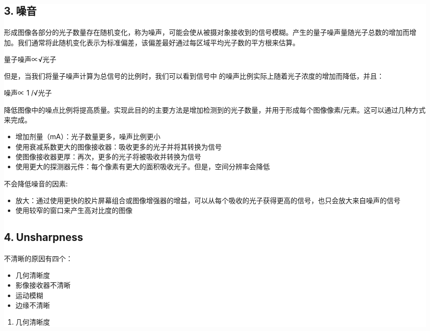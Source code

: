
## 3. 噪音

形成图像各部分的光子数量存在随机变化，称为噪声，可能会使从被摄对象接收到的信号模糊。产生的量子噪声量随光子总数的增加而增加。我们通常将此随机变化表示为标准偏差，该偏差最好通过每区域平均光子数的平方根来估算。

量子噪声∝√光子

但是，当我们将量子噪声计算为总信号的比例时，我们可以看到信号中  的噪声比例实际上随着光子浓度的增加而降低，并且：

噪声∝ 1 /√光子

降低图像中的噪点比例将提高质量。实现此目的的主要方法是增加检测到的光子数量，并用于形成每个图像像素/元素。这可以通过几种方式来完成。

- 增加剂量（mA）：光子数量更多，噪声比例更小
- 使用衰减系数更大的图像接收器：吸收更多的光子并将其转换为信号
- 使图像接收器更厚：再次，更多的光子将被吸收并转换为信号
- 使用更大的探测器元件：每个像素有更大的面积吸收光子。但是，空间分辨率会降低

不会降低噪音的因素:

- 放大：通过使用更快的胶片屏幕组合或图像增强器的增益，可以从每个吸收的光子获得更高的信号，也只会放大来自噪声的信号
- 使用较窄的窗口来产生高对比度的图像

## 4. Unsharpness

不清晰的原因有四个：

- 几何清晰度
- 影像接收器不清晰
- 运动模糊
- 边缘不清晰

1. 几何清晰度